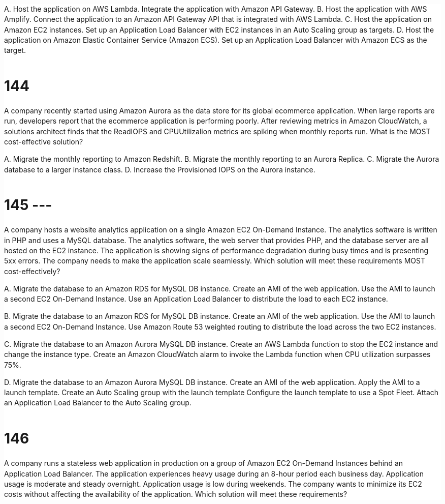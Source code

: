 A. Host the application on AWS Lambda. Integrate the application with Amazon API Gateway.
B. Host the application with AWS Amplify. Connect the application to an Amazon API Gateway API that is integrated with AWS Lambda.
C. Host the application on Amazon EC2 instances. Set up an Application Load Balancer with EC2 instances in an Auto Scaling group as targets.
D. Host the application on Amazon Elastic Container Service (Amazon ECS). Set up an Application Load Balancer with Amazon ECS as the target. 

# 144
A company recently started using Amazon Aurora as the data store for its global ecommerce application. When large reports are run, developers report that the ecommerce application is performing poorly. After reviewing metrics in Amazon CloudWatch, a solutions architect finds that the ReadIOPS and CPUUtilizalion metrics are spiking when monthly reports run.
What is the MOST cost-effective solution?

A. Migrate the monthly reporting to Amazon Redshift.
B. Migrate the monthly reporting to an Aurora Replica.
C. Migrate the Aurora database to a larger instance class.
D. Increase the Provisioned IOPS on the Aurora instance.
 
# 145 ---
A company hosts a website analytics application on a single Amazon EC2 On-Demand Instance. The analytics software is written in PHP and uses a MySQL database. The analytics software, the web server that provides PHP, and the database server are all hosted on the EC2 instance. The application is showing signs of performance degradation during busy times and is presenting 5xx errors. The company needs to make the application scale seamlessly.
Which solution will meet these requirements MOST cost-effectively?

A. Migrate the database to an Amazon RDS for MySQL DB instance. Create an AMI of the web application. Use the AMI to launch a second EC2 On-Demand Instance. Use an Application Load Balancer to distribute the load to each EC2 instance.

B. Migrate the database to an Amazon RDS for MySQL DB instance. Create an AMI of the web application. Use the AMI to launch a second EC2 On-Demand Instance. Use Amazon Route 53 weighted routing to distribute the load across the two EC2 instances.

C. Migrate the database to an Amazon Aurora MySQL DB instance. Create an AWS Lambda function to stop the EC2 instance and change the instance type. Create an Amazon CloudWatch alarm to invoke the Lambda function when CPU utilization surpasses 75%.

D. Migrate the database to an Amazon Aurora MySQL DB instance. Create an AMI of the web application. Apply the AMI to a launch template. Create an Auto Scaling group with the launch template Configure the launch template to use a Spot Fleet. Attach an Application Load Balancer to the Auto Scaling group. 

# 146
A company runs a stateless web application in production on a group of Amazon EC2 On-Demand Instances behind an Application Load Balancer. The application experiences heavy usage during an 8-hour period each business day. Application usage is moderate and steady overnight. Application usage is low during weekends.
The company wants to minimize its EC2 costs without affecting the availability of the application.
Which solution will meet these requirements?
